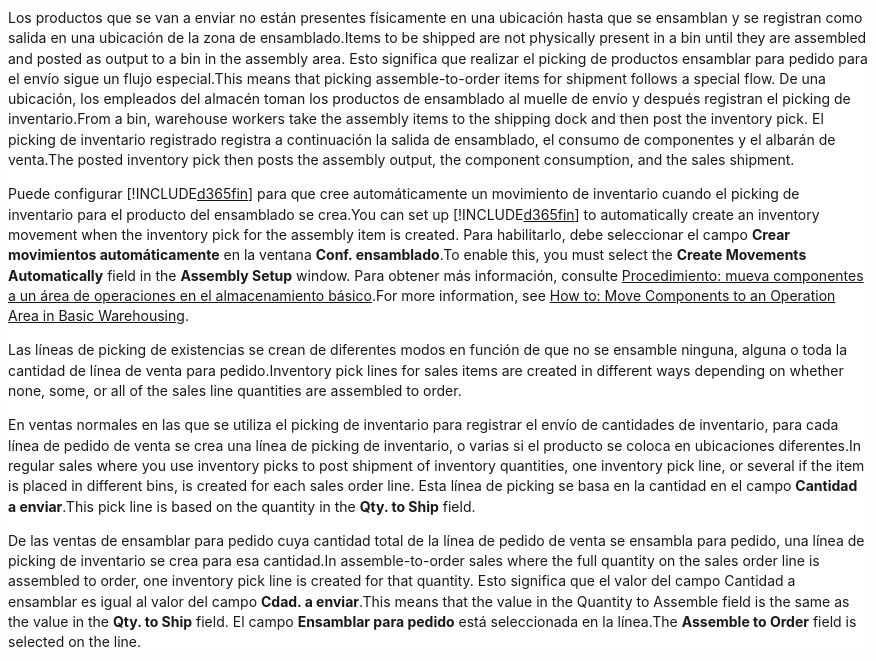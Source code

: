 <span data-ttu-id="b4247-132">Los productos que se van a enviar no están presentes físicamente en una ubicación hasta que se ensamblan y se registran como salida en una ubicación de la zona de ensamblado.</span><span class="sxs-lookup"><span data-stu-id="b4247-132">Items to be shipped are not physically present in a bin until they are assembled and posted as output to a bin in the assembly area.</span></span> <span data-ttu-id="b4247-133">Esto significa que realizar el picking de productos ensamblar para pedido para el envío sigue un flujo especial.</span><span class="sxs-lookup"><span data-stu-id="b4247-133">This means that picking assemble-to-order items for shipment follows a special flow.</span></span> <span data-ttu-id="b4247-134">De una ubicación, los empleados del almacén toman los productos de ensamblado al muelle de envío y después registran el picking de inventario.</span><span class="sxs-lookup"><span data-stu-id="b4247-134">From a bin, warehouse workers take the assembly items to the shipping dock and then post the inventory pick.</span></span> <span data-ttu-id="b4247-135">El picking de inventario registrado registra a continuación la salida de ensamblado, el consumo de componentes y el albarán de venta.</span><span class="sxs-lookup"><span data-stu-id="b4247-135">The posted inventory pick then posts the assembly output, the component consumption, and the sales shipment.</span></span>

<span data-ttu-id="b4247-136">Puede configurar [!INCLUDE[d365fin](includes/d365fin_md.md)] para que cree automáticamente un movimiento de inventario cuando el picking de inventario para el producto del ensamblado se crea.</span><span class="sxs-lookup"><span data-stu-id="b4247-136">You can set up [!INCLUDE[d365fin](includes/d365fin_md.md)] to automatically create an inventory movement when the inventory pick for the assembly item is created.</span></span> <span data-ttu-id="b4247-137">Para habilitarlo, debe seleccionar el campo **Crear movimientos automáticamente** en la ventana **Conf. ensamblado**.</span><span class="sxs-lookup"><span data-stu-id="b4247-137">To enable this, you must select the **Create Movements Automatically** field in the **Assembly Setup** window.</span></span> <span data-ttu-id="b4247-138">Para obtener más información, consulte [Procedimiento: mueva componentes a un área de operaciones en el almacenamiento básico](warehouse-how-to-move-components-to-an-operation-area-in-basic-warehousing.md).</span><span class="sxs-lookup"><span data-stu-id="b4247-138">For more information, see [How to: Move Components to an Operation Area in Basic Warehousing](warehouse-how-to-move-components-to-an-operation-area-in-basic-warehousing.md).</span></span>

<span data-ttu-id="b4247-139">Las líneas de picking de existencias se crean de diferentes modos en función de que no se ensamble ninguna, alguna o toda la cantidad de línea de venta para pedido.</span><span class="sxs-lookup"><span data-stu-id="b4247-139">Inventory pick lines for sales items are created in different ways depending on whether none, some, or all of the sales line quantities are assembled to order.</span></span>

<span data-ttu-id="b4247-140">En ventas normales en las que se utiliza el picking de inventario para registrar el envío de cantidades de inventario, para cada línea de pedido de venta se crea una línea de picking de inventario, o varias si el producto se coloca en ubicaciones diferentes.</span><span class="sxs-lookup"><span data-stu-id="b4247-140">In regular sales where you use inventory picks to post shipment of inventory quantities, one inventory pick line, or several if the item is placed in different bins, is created for each sales order line.</span></span> <span data-ttu-id="b4247-141">Esta línea de picking se basa en la cantidad en el campo **Cantidad a enviar**.</span><span class="sxs-lookup"><span data-stu-id="b4247-141">This pick line is based on the quantity in the **Qty. to Ship** field.</span></span>

<span data-ttu-id="b4247-142">De las ventas de ensamblar para pedido cuya cantidad total de la línea de pedido de venta se ensambla para pedido, una línea de picking de inventario se crea para esa cantidad.</span><span class="sxs-lookup"><span data-stu-id="b4247-142">In assemble-to-order sales where the full quantity on the sales order line is assembled to order, one inventory pick line is created for that quantity.</span></span> <span data-ttu-id="b4247-143">Esto significa que el valor del campo Cantidad a ensamblar es igual al valor del campo **Cdad. a enviar**.</span><span class="sxs-lookup"><span data-stu-id="b4247-143">This means that the value in the Quantity to Assemble field is the same as the value in the **Qty. to Ship** field.</span></span> <span data-ttu-id="b4247-144">El campo **Ensamblar para pedido** está seleccionada en la línea.</span><span class="sxs-lookup"><span data-stu-id="b4247-144">The **Assemble to Order** field is selected on the line.</span></span>
